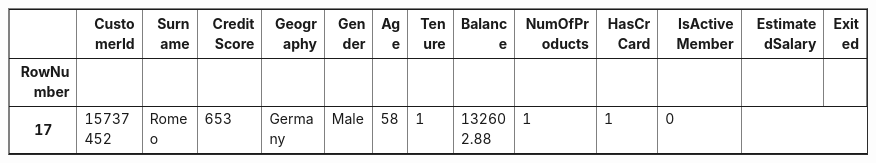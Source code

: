 


<div>
<style scoped>
    .dataframe tbody tr th:only-of-type {
        vertical-align: middle;
    }

    .dataframe tbody tr th {
        vertical-align: top;
    }

    .dataframe thead th {
        text-align: right;
    }
</style>
<table border="1" class="dataframe">
  <thead>
    <tr style="text-align: right;">
      <th></th>
      <th>CustomerId</th>
      <th>Surname</th>
      <th>CreditScore</th>
      <th>Geography</th>
      <th>Gender</th>
      <th>Age</th>
      <th>Tenure</th>
      <th>Balance</th>
      <th>NumOfProducts</th>
      <th>HasCrCard</th>
      <th>IsActiveMember</th>
      <th>EstimatedSalary</th>
      <th>Exited</th>
    </tr>
    <tr>
      <th>RowNumber</th>
      <th></th>
      <th></th>
      <th></th>
      <th></th>
      <th></th>
      <th></th>
      <th></th>
      <th></th>
      <th></th>
      <th></th>
      <th></th>
      <th></th>
      <th></th>
    </tr>
  </thead>
  <tbody>
    <tr>
      <th>17</th>
      <td>15737452</td>
      <td>Romeo</td>
      <td>653</td>
      <td>Germany</td>
      <td>Male</td>
      <td>58</td>
      <td>1</td>
      <td>132602.88</td>
      <td>1</td>
      <td>1</td>
      <td>0</td>